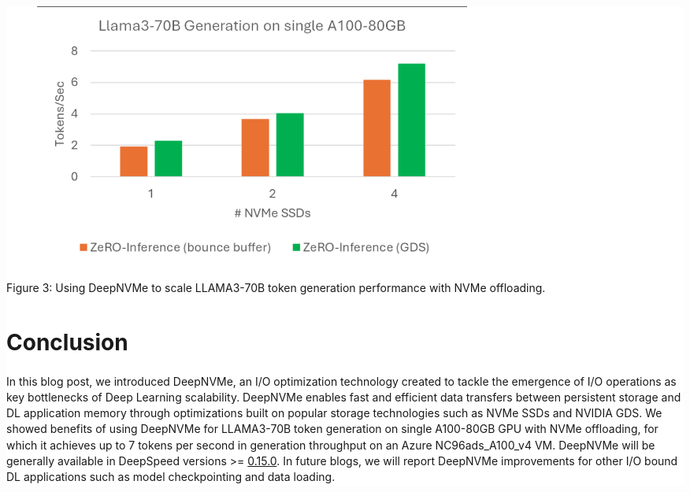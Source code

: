 <img src="./media/figure3.png" style="width:6.5in;height:3.42153in" />

Figure 3: Using DeepNVMe to scale LLAMA3-70B token generation performance with NVMe offloading.

# Conclusion

In this blog post, we introduced DeepNVMe, an I/O optimization technology created to tackle the emergence of I/O operations as key bottlenecks of Deep Learning scalability. DeepNVMe enables fast and efficient data transfers between persistent storage and DL application memory through optimizations built on popular storage technologies such as NVMe SSDs and NVIDIA GDS. We showed benefits of using DeepNVMe for LLAMA3-70B token generation on single A100-80GB GPU with NVMe offloading, for which it achieves up to 7 tokens per second in generation throughput on an Azure NC96ads\_A100\_v4 VM. DeepNVMe will be generally available in DeepSpeed versions >= [0.15.0](https://github.com/microsoft/DeepSpeed/releases/tag/v0.15.0).  In future blogs, we will report DeepNVMe improvements for other I/O bound DL applications such as model checkpointing and data loading.
